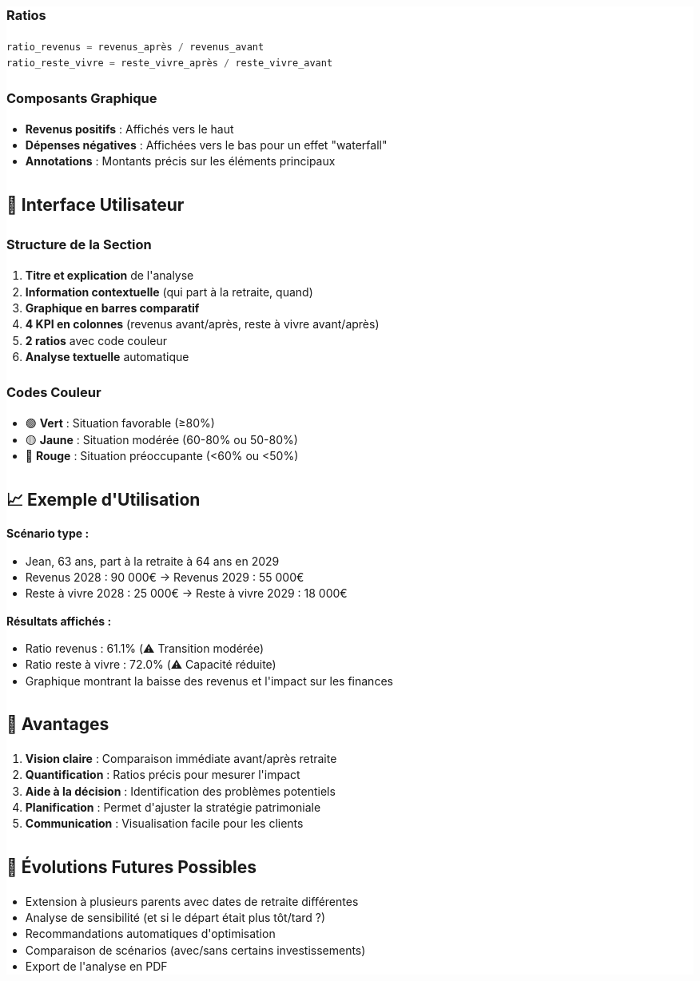 ### Ratios
```python
ratio_revenus = revenus_après / revenus_avant
ratio_reste_vivre = reste_vivre_après / reste_vivre_avant
```

### Composants Graphique
- **Revenus positifs** : Affichés vers le haut
- **Dépenses négatives** : Affichées vers le bas pour un effet "waterfall"
- **Annotations** : Montants précis sur les éléments principaux

## 🎨 Interface Utilisateur

### Structure de la Section
1. **Titre et explication** de l'analyse
2. **Information contextuelle** (qui part à la retraite, quand)
3. **Graphique en barres comparatif**
4. **4 KPI en colonnes** (revenus avant/après, reste à vivre avant/après)
5. **2 ratios** avec code couleur
6. **Analyse textuelle** automatique

### Codes Couleur
- 🟢 **Vert** : Situation favorable (≥80%)
- 🟡 **Jaune** : Situation modérée (60-80% ou 50-80%)
- 🔴 **Rouge** : Situation préoccupante (<60% ou <50%)

## 📈 Exemple d'Utilisation

**Scénario type :**
- Jean, 63 ans, part à la retraite à 64 ans en 2029
- Revenus 2028 : 90 000€ → Revenus 2029 : 55 000€
- Reste à vivre 2028 : 25 000€ → Reste à vivre 2029 : 18 000€

**Résultats affichés :**
- Ratio revenus : 61.1% (⚠️ Transition modérée)
- Ratio reste à vivre : 72.0% (⚠️ Capacité réduite)
- Graphique montrant la baisse des revenus et l'impact sur les finances

## 🎯 Avantages

1. **Vision claire** : Comparaison immédiate avant/après retraite
2. **Quantification** : Ratios précis pour mesurer l'impact
3. **Aide à la décision** : Identification des problèmes potentiels
4. **Planification** : Permet d'ajuster la stratégie patrimoniale
5. **Communication** : Visualisation facile pour les clients

## 🔮 Évolutions Futures Possibles

- Extension à plusieurs parents avec dates de retraite différentes
- Analyse de sensibilité (et si le départ était plus tôt/tard ?)
- Recommandations automatiques d'optimisation
- Comparaison de scénarios (avec/sans certains investissements)
- Export de l'analyse en PDF
